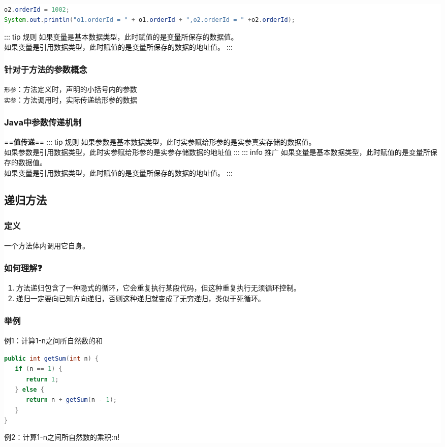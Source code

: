```java
o2.orderId = 1002;
System.out.println("o1.orderId = " + o1.orderId + ",o2.orderId = " +o2.orderId);
```

::: tip 规则
如果变量是基本数据类型，此时赋值的是变量所保存的数据值。  
如果变量是引用数据类型，此时赋值的是变量所保存的数据的地址值。
:::

### 针对于方法的参数概念

`形参`：方法定义时，声明的小括号内的参数  
`实参`：方法调用时，实际传递给形参的数据

### Java中参数传递机制

==**值传递**==
::: tip 规则
如果参数是基本数据类型，此时实参赋给形参的是实参真实存储的数据值。  
如果参数是引用数据类型，此时实参赋给形参的是实参存储数据的地址值
:::
::: info 推广
如果变量是基本数据类型，此时赋值的是变量所保存的数据值。  
如果变量是引用数据类型，此时赋值的是变量所保存的数据的地址值。
:::

## 递归方法

### 定义

一个方法体内调用它自身。

### 如何理解❓

1. 方法递归包含了一种隐式的循环，它会重复执行某段代码，但这种重复执行无须循环控制。
2. 递归一定要向已知方向递归，否则这种递归就变成了无穷递归，类似于死循环。

### 举例

例1：计算1-n之间所自然数的和

```java
public int getSum(int n) {
   if (n == 1) {
      return 1;
   } else {
	  return n + getSum(n - 1);
   }
}
```

例2：计算1-n之间所自然数的乘积:n!

